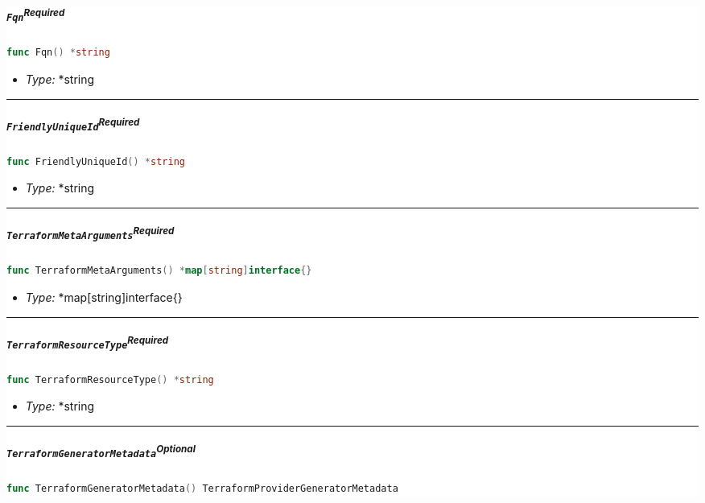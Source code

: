 ##### `Fqn`<sup>Required</sup> <a name="Fqn" id="rhizo-co-terraform-provider-oci.dataOciOsmanagementSoftwareSource.DataOciOsmanagementSoftwareSource.property.fqn"></a>

```go
func Fqn() *string
```

- *Type:* *string

---

##### `FriendlyUniqueId`<sup>Required</sup> <a name="FriendlyUniqueId" id="rhizo-co-terraform-provider-oci.dataOciOsmanagementSoftwareSource.DataOciOsmanagementSoftwareSource.property.friendlyUniqueId"></a>

```go
func FriendlyUniqueId() *string
```

- *Type:* *string

---

##### `TerraformMetaArguments`<sup>Required</sup> <a name="TerraformMetaArguments" id="rhizo-co-terraform-provider-oci.dataOciOsmanagementSoftwareSource.DataOciOsmanagementSoftwareSource.property.terraformMetaArguments"></a>

```go
func TerraformMetaArguments() *map[string]interface{}
```

- *Type:* *map[string]interface{}

---

##### `TerraformResourceType`<sup>Required</sup> <a name="TerraformResourceType" id="rhizo-co-terraform-provider-oci.dataOciOsmanagementSoftwareSource.DataOciOsmanagementSoftwareSource.property.terraformResourceType"></a>

```go
func TerraformResourceType() *string
```

- *Type:* *string

---

##### `TerraformGeneratorMetadata`<sup>Optional</sup> <a name="TerraformGeneratorMetadata" id="rhizo-co-terraform-provider-oci.dataOciOsmanagementSoftwareSource.DataOciOsmanagementSoftwareSource.property.terraformGeneratorMetadata"></a>

```go
func TerraformGeneratorMetadata() TerraformProviderGeneratorMetadata
```
